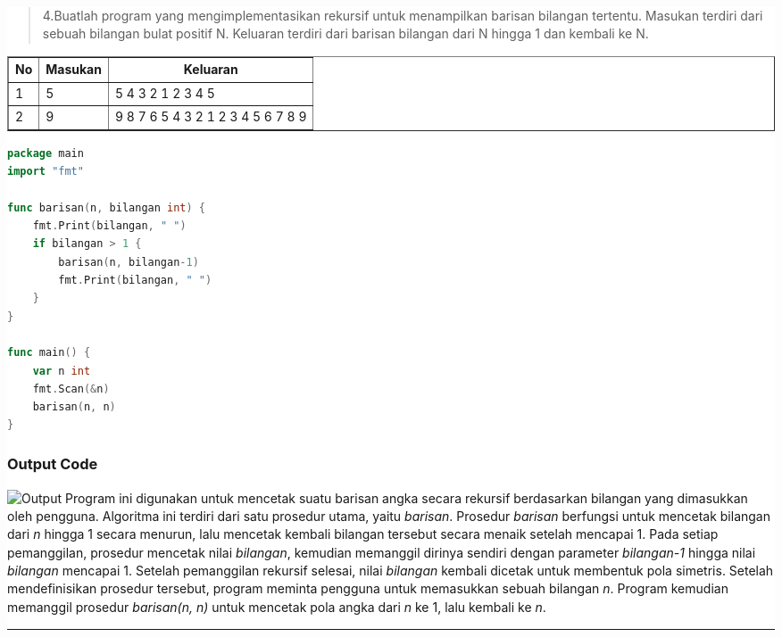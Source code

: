 > 4.Buatlah program yang mengimplementasikan rekursif untuk menampilkan barisan bilangan tertentu. Masukan terdiri dari sebuah bilangan bulat positif N. Keluaran terdiri dari barisan bilangan dari N hingga 1 dan kembali ke N.

<table border="1">
  <tr>
    <th>No</th>
    <th>Masukan</th>
    <th>Keluaran</th>
  </tr>
  <tr>
    <td>1</td>
    <td>5</td>
    <td>5 4 3 2 1 2 3 4 5</td>
  </tr>
  <tr>
    <td>2</td>
    <td>9</td>
    <td>9 8 7 6 5 4 3 2 1 2 3 4 5 6 7 8 9</td>
  </tr>
</table>

```go
package main
import "fmt"

func barisan(n, bilangan int) {
    fmt.Print(bilangan, " ")
    if bilangan > 1 {
        barisan(n, bilangan-1)
        fmt.Print(bilangan, " ")
    }
}

func main() {
    var n int
    fmt.Scan(&n)
    barisan(n, n)
}
```
### Output Code
![Output](Pictures/Output-Soal4-Modul5.png)
Program ini digunakan untuk mencetak suatu barisan angka secara rekursif berdasarkan bilangan yang dimasukkan oleh pengguna. Algoritma ini terdiri dari satu prosedur utama, yaitu _barisan_.
Prosedur _barisan_ berfungsi untuk mencetak bilangan dari _n_ hingga 1 secara menurun, lalu mencetak kembali bilangan tersebut secara menaik setelah mencapai 1. Pada setiap pemanggilan, prosedur mencetak nilai _bilangan_, kemudian memanggil dirinya sendiri dengan parameter _bilangan-1_ hingga nilai _bilangan_ mencapai 1. Setelah pemanggilan rekursif selesai, nilai _bilangan_ kembali dicetak untuk membentuk pola simetris.
Setelah mendefinisikan prosedur tersebut, program meminta pengguna untuk memasukkan sebuah bilangan _n_. Program kemudian memanggil prosedur _barisan(n, n)_ untuk mencetak pola angka dari _n_ ke 1, lalu kembali ke _n_.

---
